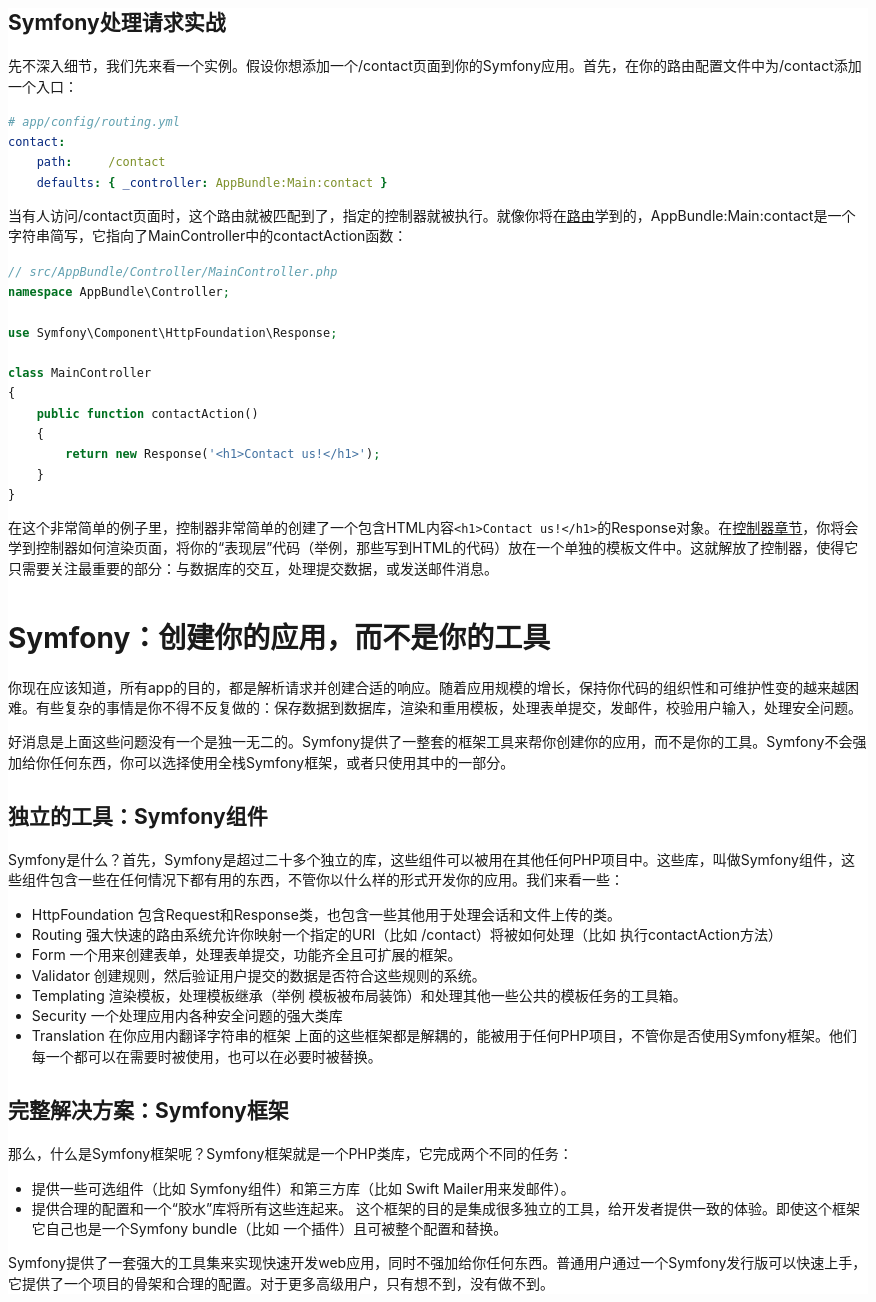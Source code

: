 ## Symfony处理请求实战
先不深入细节，我们先来看一个实例。假设你想添加一个/contact页面到你的Symfony应用。首先，在你的路由配置文件中为/contact添加一个入口：
```yaml
# app/config/routing.yml
contact:
    path:     /contact
    defaults: { _controller: AppBundle:Main:contact }
```
当有人访问/contact页面时，这个路由就被匹配到了，指定的控制器就被执行。就像你将在[路由](http://symfony.com/doc/current/book/routing.html)学到的，AppBundle:Main:contact是一个字符串简写，它指向了MainController中的contactAction函数：
```php
// src/AppBundle/Controller/MainController.php
namespace AppBundle\Controller;

use Symfony\Component\HttpFoundation\Response;

class MainController
{
    public function contactAction()
    {
        return new Response('<h1>Contact us!</h1>');
    }
}
```
在这个非常简单的例子里，控制器非常简单的创建了一个包含HTML内容`<h1>Contact us!</h1>`的Response对象。在[控制器章节](http://symfony.com/doc/current/book/controller.html)，你将会学到控制器如何渲染页面，将你的“表现层”代码（举例，那些写到HTML的代码）放在一个单独的模板文件中。这就解放了控制器，使得它只需要关注最重要的部分：与数据库的交互，处理提交数据，或发送邮件消息。

# Symfony：创建你的应用，而不是你的工具
你现在应该知道，所有app的目的，都是解析请求并创建合适的响应。随着应用规模的增长，保持你代码的组织性和可维护性变的越来越困难。有些复杂的事情是你不得不反复做的：保存数据到数据库，渲染和重用模板，处理表单提交，发邮件，校验用户输入，处理安全问题。

好消息是上面这些问题没有一个是独一无二的。Symfony提供了一整套的框架工具来帮你创建你的应用，而不是你的工具。Symfony不会强加给你任何东西，你可以选择使用全栈Symfony框架，或者只使用其中的一部分。

## 独立的工具：Symfony组件
Symfony是什么？首先，Symfony是超过二十多个独立的库，这些组件可以被用在其他任何PHP项目中。这些库，叫做Symfony组件，这些组件包含一些在任何情况下都有用的东西，不管你以什么样的形式开发你的应用。我们来看一些：
- HttpFoundation 包含Request和Response类，也包含一些其他用于处理会话和文件上传的类。
- Routing 强大快速的路由系统允许你映射一个指定的URI（比如 /contact）将被如何处理（比如 执行contactAction方法）
- Form 一个用来创建表单，处理表单提交，功能齐全且可扩展的框架。
- Validator 创建规则，然后验证用户提交的数据是否符合这些规则的系统。
- Templating 渲染模板，处理模板继承（举例 模板被布局装饰）和处理其他一些公共的模板任务的工具箱。
- Security 一个处理应用内各种安全问题的强大类库
- Translation 在你应用内翻译字符串的框架
上面的这些框架都是解耦的，能被用于任何PHP项目，不管你是否使用Symfony框架。他们每一个都可以在需要时被使用，也可以在必要时被替换。

## 完整解决方案：Symfony框架
那么，什么是Symfony框架呢？Symfony框架就是一个PHP类库，它完成两个不同的任务：
- 提供一些可选组件（比如 Symfony组件）和第三方库（比如 Swift Mailer用来发邮件）。
- 提供合理的配置和一个“胶水”库将所有这些连起来。
这个框架的目的是集成很多独立的工具，给开发者提供一致的体验。即使这个框架它自己也是一个Symfony bundle（比如 一个插件）且可被整个配置和替换。

Symfony提供了一套强大的工具集来实现快速开发web应用，同时不强加给你任何东西。普通用户通过一个Symfony发行版可以快速上手，它提供了一个项目的骨架和合理的配置。对于更多高级用户，只有想不到，没有做不到。
